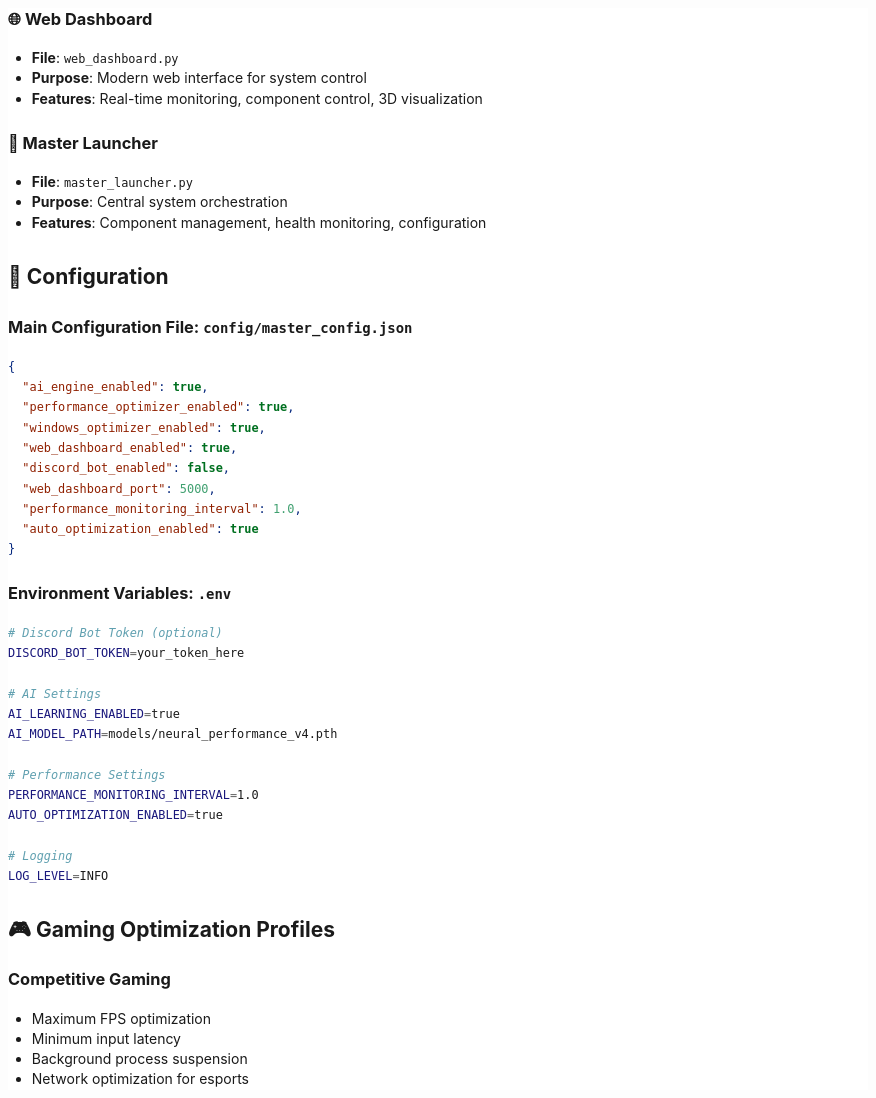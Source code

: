 ### 🌐 Web Dashboard
- **File**: `web_dashboard.py`
- **Purpose**: Modern web interface for system control
- **Features**: Real-time monitoring, component control, 3D visualization

### 🧠 Master Launcher
- **File**: `master_launcher.py`
- **Purpose**: Central system orchestration
- **Features**: Component management, health monitoring, configuration

## 🔧 Configuration

### Main Configuration File: `config/master_config.json`
```json
{
  "ai_engine_enabled": true,
  "performance_optimizer_enabled": true,
  "windows_optimizer_enabled": true,
  "web_dashboard_enabled": true,
  "discord_bot_enabled": false,
  "web_dashboard_port": 5000,
  "performance_monitoring_interval": 1.0,
  "auto_optimization_enabled": true
}
```

### Environment Variables: `.env`
```bash
# Discord Bot Token (optional)
DISCORD_BOT_TOKEN=your_token_here

# AI Settings
AI_LEARNING_ENABLED=true
AI_MODEL_PATH=models/neural_performance_v4.pth

# Performance Settings  
PERFORMANCE_MONITORING_INTERVAL=1.0
AUTO_OPTIMIZATION_ENABLED=true

# Logging
LOG_LEVEL=INFO
```

## 🎮 Gaming Optimization Profiles

### Competitive Gaming
- Maximum FPS optimization
- Minimum input latency
- Background process suspension
- Network optimization for esports
